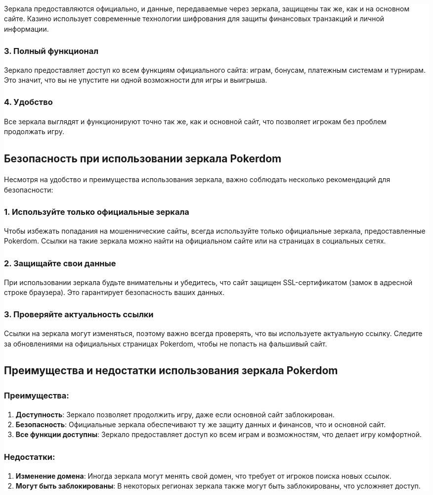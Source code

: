 Зеркала предоставляются официально, и данные, передаваемые через зеркала, защищены так же, как и на основном сайте. Казино использует современные технологии шифрования для защиты финансовых транзакций и личной информации.

### 3. Полный функционал

Зеркало предоставляет доступ ко всем функциям официального сайта: играм, бонусам, платежным системам и турнирам. Это значит, что вы не упустите ни одной возможности для игры и выигрыша.

### 4. Удобство

Все зеркала выглядят и функционируют точно так же, как и основной сайт, что позволяет игрокам без проблем продолжать игру.

## Безопасность при использовании зеркала Pokerdom

Несмотря на удобство и преимущества использования зеркала, важно соблюдать несколько рекомендаций для безопасности:

### 1. Используйте только официальные зеркала

Чтобы избежать попадания на мошеннические сайты, всегда используйте только официальные зеркала, предоставленные Pokerdom. Ссылки на такие зеркала можно найти на официальном сайте или на страницах в социальных сетях.

### 2. Защищайте свои данные

При использовании зеркала будьте внимательны и убедитесь, что сайт защищен SSL-сертификатом (замок в адресной строке браузера). Это гарантирует безопасность ваших данных.

### 3. Проверяйте актуальность ссылки

Ссылки на зеркала могут изменяться, поэтому важно всегда проверять, что вы используете актуальную ссылку. Следите за обновлениями на официальных страницах Pokerdom, чтобы не попасть на фальшивый сайт.

## Преимущества и недостатки использования зеркала Pokerdom

### Преимущества:

1. **Доступность**: Зеркало позволяет продолжить игру, даже если основной сайт заблокирован.
2. **Безопасность**: Официальные зеркала обеспечивают ту же защиту данных и финансов, что и основной сайт.
3. **Все функции доступны**: Зеркало предоставляет доступ ко всем играм и возможностям, что делает игру комфортной.

### Недостатки:

1. **Изменение домена**: Иногда зеркала могут менять свой домен, что требует от игроков поиска новых ссылок.
2. **Могут быть заблокированы**: В некоторых регионах зеркала также могут быть заблокированы, что усложняет доступ.
